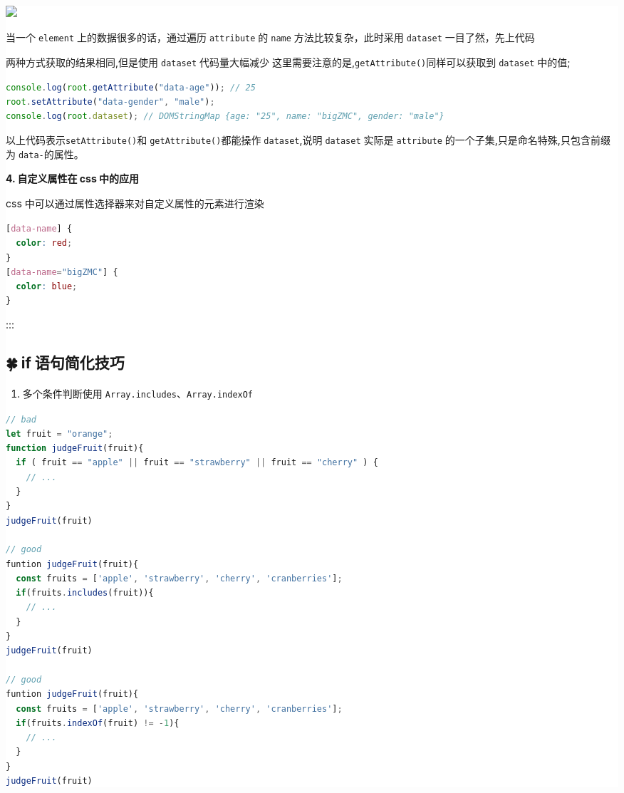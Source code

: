 ![  ](https://image-static.segmentfault.com/293/408/2934084733-5c1922a13cce1_articlex)

当一个 `element` 上的数据很多的话，通过遍历 `attribute` 的 `name` 方法比较复杂，此时采用 `dataset` 一目了然，先上代码

两种方式获取的结果相同,但是使用 `dataset` 代码量大幅减少
这里需要注意的是,`getAttribute()`同样可以获取到 `dataset` 中的值;

```js
console.log(root.getAttribute("data-age")); // 25
root.setAttribute("data-gender", "male");
console.log(root.dataset); // DOMStringMap {age: "25", name: "bigZMC", gender: "male"}
```

以上代码表示`setAttribute()`和 `getAttribute()`都能操作 `dataset`,说明 `dataset` 实际是 `attribute` 的一个子集,只是命名特殊,只包含前缀为 `data-`的属性。

**4. 自定义属性在 css 中的应用**

css 中可以通过属性选择器来对自定义属性的元素进行渲染

```css
[data-name] {
  color: red;
}
[data-name="bigZMC"] {
  color: blue;
}
```

:::

## :four_leaf_clover: if 语句简化技巧

1. 多个条件判断使用 `Array.includes`、`Array.indexOf`

```js
// bad
let fruit = "orange";
function judgeFruit(fruit){
  if ( fruit == "apple" || fruit == "strawberry" || fruit == "cherry" ) {
    // ...
  }
}
judgeFruit(fruit)

// good
funtion judgeFruit(fruit){
  const fruits = ['apple', 'strawberry', 'cherry', 'cranberries'];
  if(fruits.includes(fruit)){
    // ...
  }
}
judgeFruit(fruit)

// good
funtion judgeFruit(fruit){
  const fruits = ['apple', 'strawberry', 'cherry', 'cranberries'];
  if(fruits.indexOf(fruit) != -1){
    // ...
  }
}
judgeFruit(fruit)

```

